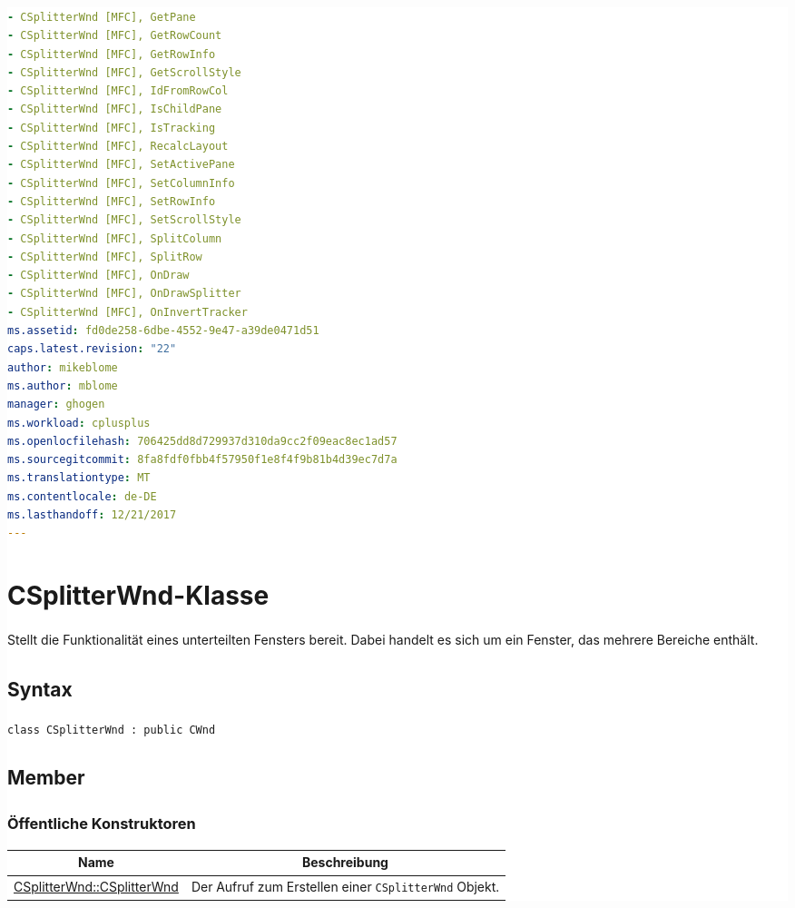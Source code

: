```yaml
- CSplitterWnd [MFC], GetPane
- CSplitterWnd [MFC], GetRowCount
- CSplitterWnd [MFC], GetRowInfo
- CSplitterWnd [MFC], GetScrollStyle
- CSplitterWnd [MFC], IdFromRowCol
- CSplitterWnd [MFC], IsChildPane
- CSplitterWnd [MFC], IsTracking
- CSplitterWnd [MFC], RecalcLayout
- CSplitterWnd [MFC], SetActivePane
- CSplitterWnd [MFC], SetColumnInfo
- CSplitterWnd [MFC], SetRowInfo
- CSplitterWnd [MFC], SetScrollStyle
- CSplitterWnd [MFC], SplitColumn
- CSplitterWnd [MFC], SplitRow
- CSplitterWnd [MFC], OnDraw
- CSplitterWnd [MFC], OnDrawSplitter
- CSplitterWnd [MFC], OnInvertTracker
ms.assetid: fd0de258-6dbe-4552-9e47-a39de0471d51
caps.latest.revision: "22"
author: mikeblome
ms.author: mblome
manager: ghogen
ms.workload: cplusplus
ms.openlocfilehash: 706425dd8d729937d310da9cc2f09eac8ec1ad57
ms.sourcegitcommit: 8fa8fdf0fbb4f57950f1e8f4f9b81b4d39ec7d7a
ms.translationtype: MT
ms.contentlocale: de-DE
ms.lasthandoff: 12/21/2017
---
```

# <a name="csplitterwnd-class"></a>CSplitterWnd-Klasse
Stellt die Funktionalität eines unterteilten Fensters bereit. Dabei handelt es sich um ein Fenster, das mehrere Bereiche enthält.  
  
## <a name="syntax"></a>Syntax  
  
```  
class CSplitterWnd : public CWnd  
```  
  
## <a name="members"></a>Member  
  
### <a name="public-constructors"></a>Öffentliche Konstruktoren  
  
|Name|Beschreibung|  
|----------|-----------------|  
|[CSplitterWnd::CSplitterWnd](#csplitterwnd)|Der Aufruf zum Erstellen einer `CSplitterWnd` Objekt.|  
  